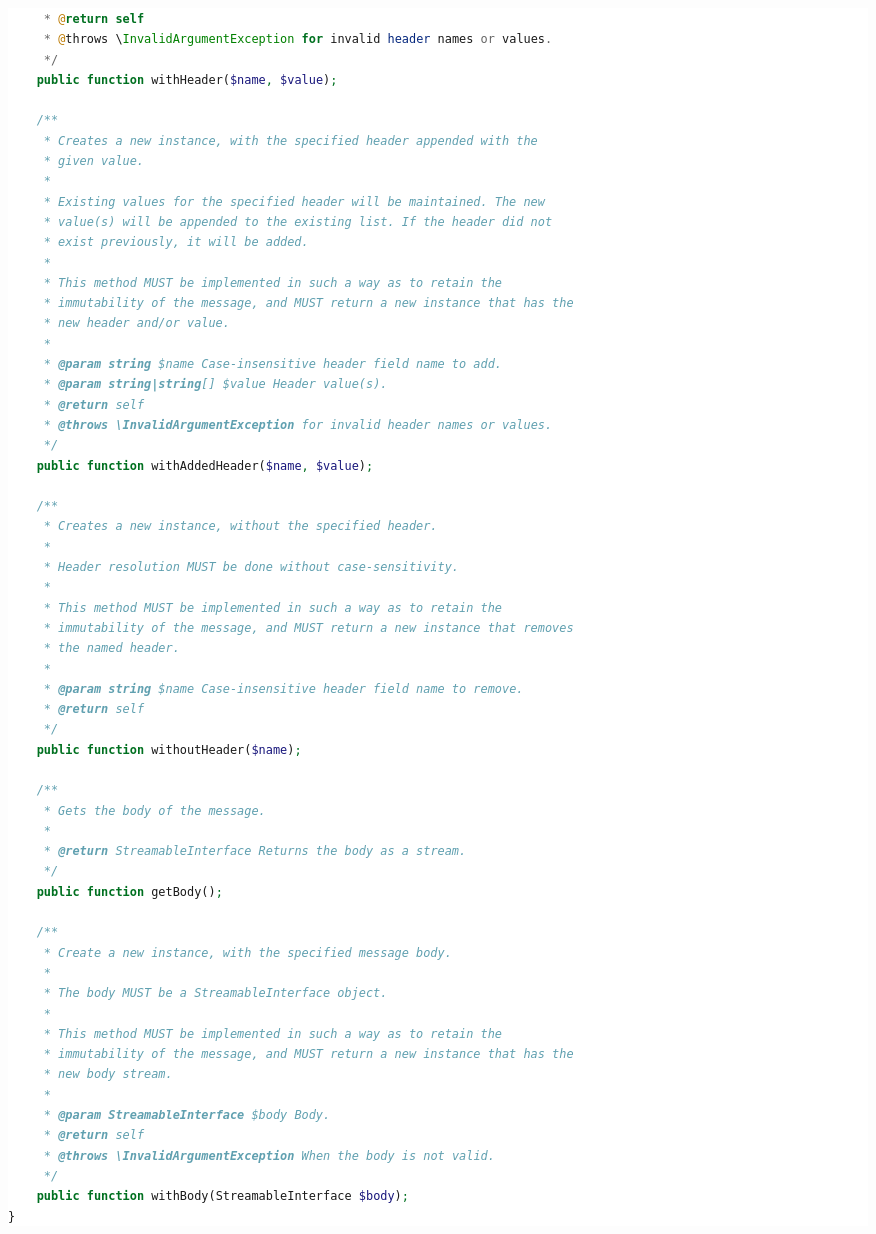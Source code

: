 ```php
     * @return self
     * @throws \InvalidArgumentException for invalid header names or values.
     */
    public function withHeader($name, $value);

    /**
     * Creates a new instance, with the specified header appended with the
     * given value.
     *
     * Existing values for the specified header will be maintained. The new
     * value(s) will be appended to the existing list. If the header did not
     * exist previously, it will be added.
     *
     * This method MUST be implemented in such a way as to retain the
     * immutability of the message, and MUST return a new instance that has the
     * new header and/or value.
     *
     * @param string $name Case-insensitive header field name to add.
     * @param string|string[] $value Header value(s).
     * @return self
     * @throws \InvalidArgumentException for invalid header names or values.
     */
    public function withAddedHeader($name, $value);

    /**
     * Creates a new instance, without the specified header.
     *
     * Header resolution MUST be done without case-sensitivity.
     *
     * This method MUST be implemented in such a way as to retain the
     * immutability of the message, and MUST return a new instance that removes
     * the named header.
     *
     * @param string $name Case-insensitive header field name to remove.
     * @return self
     */
    public function withoutHeader($name);

    /**
     * Gets the body of the message.
     *
     * @return StreamableInterface Returns the body as a stream.
     */
    public function getBody();

    /**
     * Create a new instance, with the specified message body.
     *
     * The body MUST be a StreamableInterface object.
     *
     * This method MUST be implemented in such a way as to retain the
     * immutability of the message, and MUST return a new instance that has the
     * new body stream.
     *
     * @param StreamableInterface $body Body.
     * @return self
     * @throws \InvalidArgumentException When the body is not valid.
     */
    public function withBody(StreamableInterface $body);
}
```

